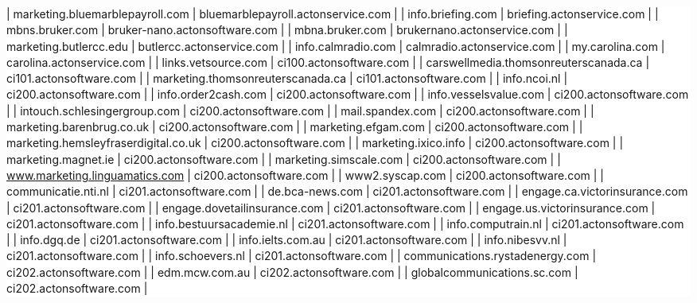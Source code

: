 | marketing.bluemarblepayroll.com | bluemarblepayroll.actonservice.com |
| info.briefing.com | briefing.actonservice.com |
| mbns.bruker.com | bruker-nano.actonsoftware.com |
| mbna.bruker.com | brukernano.actonservice.com |
| marketing.butlercc.edu | butlercc.actonservice.com |
| info.calmradio.com | calmradio.actonservice.com |
| my.carolina.com | carolina.actonservice.com |
| links.vetsource.com | ci100.actonsoftware.com |
| carswellmedia.thomsonreuterscanada.ca | ci101.actonsoftware.com |
| marketing.thomsonreuterscanada.ca | ci101.actonsoftware.com |
| info.ncoi.nl | ci200.actonsoftware.com |
| info.order2cash.com | ci200.actonsoftware.com |
| info.vesselsvalue.com | ci200.actonsoftware.com |
| intouch.schlesingergroup.com | ci200.actonsoftware.com |
| mail.spandex.com | ci200.actonsoftware.com |
| marketing.barenbrug.co.uk | ci200.actonsoftware.com |
| marketing.efgam.com | ci200.actonsoftware.com |
| marketing.hemsleyfraserdigital.co.uk | ci200.actonsoftware.com |
| marketing.ixico.info | ci200.actonsoftware.com |
| marketing.magnet.ie | ci200.actonsoftware.com |
| marketing.simscale.com | ci200.actonsoftware.com |
| www.marketing.linguamatics.com | ci200.actonsoftware.com |
| www2.syscap.com | ci200.actonsoftware.com |
| communicatie.nti.nl | ci201.actonsoftware.com |
| de.bca-news.com | ci201.actonsoftware.com |
| engage.ca.victorinsurance.com | ci201.actonsoftware.com |
| engage.dovetailinsurance.com | ci201.actonsoftware.com |
| engage.us.victorinsurance.com | ci201.actonsoftware.com |
| info.bestuursacademie.nl | ci201.actonsoftware.com |
| info.computrain.nl | ci201.actonsoftware.com |
| info.dgq.de | ci201.actonsoftware.com |
| info.ielts.com.au | ci201.actonsoftware.com |
| info.nibesvv.nl | ci201.actonsoftware.com |
| info.schoevers.nl | ci201.actonsoftware.com |
| communications.rystadenergy.com | ci202.actonsoftware.com |
| edm.mcw.com.au | ci202.actonsoftware.com |
| globalcommunications.sc.com | ci202.actonsoftware.com |